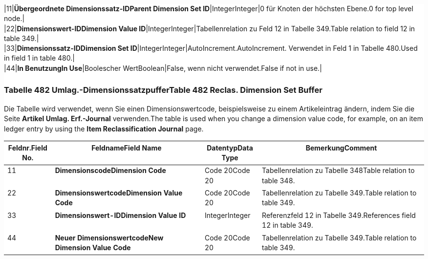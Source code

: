 |<span data-ttu-id="7d6b9-150">1</span><span class="sxs-lookup"><span data-stu-id="7d6b9-150">1</span></span>|<span data-ttu-id="7d6b9-151">**Übergeordnete Dimensionssatz-ID**</span><span class="sxs-lookup"><span data-stu-id="7d6b9-151">**Parent Dimension Set ID**</span></span>|<span data-ttu-id="7d6b9-152">Integer</span><span class="sxs-lookup"><span data-stu-id="7d6b9-152">Integer</span></span>|<span data-ttu-id="7d6b9-153">0 für Knoten der höchsten Ebene.</span><span class="sxs-lookup"><span data-stu-id="7d6b9-153">0 for top level node.</span></span>|  
|<span data-ttu-id="7d6b9-154">2</span><span class="sxs-lookup"><span data-stu-id="7d6b9-154">2</span></span>|<span data-ttu-id="7d6b9-155">**Dimensionswert-ID**</span><span class="sxs-lookup"><span data-stu-id="7d6b9-155">**Dimension Value ID**</span></span>|<span data-ttu-id="7d6b9-156">Integer</span><span class="sxs-lookup"><span data-stu-id="7d6b9-156">Integer</span></span>|<span data-ttu-id="7d6b9-157">Tabellenrelation zu Feld 12 in Tabelle 349.</span><span class="sxs-lookup"><span data-stu-id="7d6b9-157">Table relation to field 12 in table 349.</span></span>|  
|<span data-ttu-id="7d6b9-158">3</span><span class="sxs-lookup"><span data-stu-id="7d6b9-158">3</span></span>|<span data-ttu-id="7d6b9-159">**Dimensionssatz-ID**</span><span class="sxs-lookup"><span data-stu-id="7d6b9-159">**Dimension Set ID**</span></span>|<span data-ttu-id="7d6b9-160">Integer</span><span class="sxs-lookup"><span data-stu-id="7d6b9-160">Integer</span></span>|<span data-ttu-id="7d6b9-161">AutoIncrement.</span><span class="sxs-lookup"><span data-stu-id="7d6b9-161">AutoIncrement.</span></span> <span data-ttu-id="7d6b9-162">Verwendet in Feld 1 in Tabelle 480.</span><span class="sxs-lookup"><span data-stu-id="7d6b9-162">Used in field 1 in table 480.</span></span>|  
|<span data-ttu-id="7d6b9-163">4</span><span class="sxs-lookup"><span data-stu-id="7d6b9-163">4</span></span>|<span data-ttu-id="7d6b9-164">**In Benutzung**</span><span class="sxs-lookup"><span data-stu-id="7d6b9-164">**In Use**</span></span>|<span data-ttu-id="7d6b9-165">Boolescher Wert</span><span class="sxs-lookup"><span data-stu-id="7d6b9-165">Boolean</span></span>|<span data-ttu-id="7d6b9-166">False, wenn nicht verwendet.</span><span class="sxs-lookup"><span data-stu-id="7d6b9-166">False if not in use.</span></span>|  

### <a name="table-482-reclas-dimension-set-buffer"></a><span data-ttu-id="7d6b9-167">Tabelle 482 Umlag.-Dimensionssatzpuffer</span><span class="sxs-lookup"><span data-stu-id="7d6b9-167">Table 482 Reclas. Dimension Set Buffer</span></span>  
 <span data-ttu-id="7d6b9-168">Die Tabelle wird verwendet, wenn Sie einen Dimensionswertcode, beispielsweise zu einem Artikeleintrag ändern, indem Sie die Seite **Artikel Umlag. Erf.-Journal** verwenden.</span><span class="sxs-lookup"><span data-stu-id="7d6b9-168">The table is used when you change a dimension value code, for example, on an item ledger entry by using the **Item Reclassification Journal** page.</span></span>  

|<span data-ttu-id="7d6b9-169">Feldnr.</span><span class="sxs-lookup"><span data-stu-id="7d6b9-169">Field No.</span></span>|<span data-ttu-id="7d6b9-170">Feldname</span><span class="sxs-lookup"><span data-stu-id="7d6b9-170">Field Name</span></span>|<span data-ttu-id="7d6b9-171">Datentyp</span><span class="sxs-lookup"><span data-stu-id="7d6b9-171">Data Type</span></span>|<span data-ttu-id="7d6b9-172">Bemerkung</span><span class="sxs-lookup"><span data-stu-id="7d6b9-172">Comment</span></span>|  
|---------------|----------------|---------------|-------------|  
|<span data-ttu-id="7d6b9-173">1</span><span class="sxs-lookup"><span data-stu-id="7d6b9-173">1</span></span>|<span data-ttu-id="7d6b9-174">**Dimensionscode**</span><span class="sxs-lookup"><span data-stu-id="7d6b9-174">**Dimension Code**</span></span>|<span data-ttu-id="7d6b9-175">Code 20</span><span class="sxs-lookup"><span data-stu-id="7d6b9-175">Code 20</span></span>|<span data-ttu-id="7d6b9-176">Tabellenrelation zu Tabelle 348</span><span class="sxs-lookup"><span data-stu-id="7d6b9-176">Table relation to table 348.</span></span>|  
|<span data-ttu-id="7d6b9-177">2</span><span class="sxs-lookup"><span data-stu-id="7d6b9-177">2</span></span>|<span data-ttu-id="7d6b9-178">**Dimensionswertcode**</span><span class="sxs-lookup"><span data-stu-id="7d6b9-178">**Dimension Value Code**</span></span>|<span data-ttu-id="7d6b9-179">Code 20</span><span class="sxs-lookup"><span data-stu-id="7d6b9-179">Code 20</span></span>|<span data-ttu-id="7d6b9-180">Tabellenrelation zu Tabelle 349.</span><span class="sxs-lookup"><span data-stu-id="7d6b9-180">Table relation to table 349.</span></span>|  
|<span data-ttu-id="7d6b9-181">3</span><span class="sxs-lookup"><span data-stu-id="7d6b9-181">3</span></span>|<span data-ttu-id="7d6b9-182">**Dimensionswert-ID**</span><span class="sxs-lookup"><span data-stu-id="7d6b9-182">**Dimension Value ID**</span></span>|<span data-ttu-id="7d6b9-183">Integer</span><span class="sxs-lookup"><span data-stu-id="7d6b9-183">Integer</span></span>|<span data-ttu-id="7d6b9-184">Referenzfeld 12 in Tabelle 349.</span><span class="sxs-lookup"><span data-stu-id="7d6b9-184">References field 12 in table 349.</span></span>|  
|<span data-ttu-id="7d6b9-185">4</span><span class="sxs-lookup"><span data-stu-id="7d6b9-185">4</span></span>|<span data-ttu-id="7d6b9-186">**Neuer Dimensionswertcode**</span><span class="sxs-lookup"><span data-stu-id="7d6b9-186">**New Dimension Value Code**</span></span>|<span data-ttu-id="7d6b9-187">Code 20</span><span class="sxs-lookup"><span data-stu-id="7d6b9-187">Code 20</span></span>|<span data-ttu-id="7d6b9-188">Tabellenrelation zu Tabelle 349.</span><span class="sxs-lookup"><span data-stu-id="7d6b9-188">Table relation to table 349.</span></span>|  